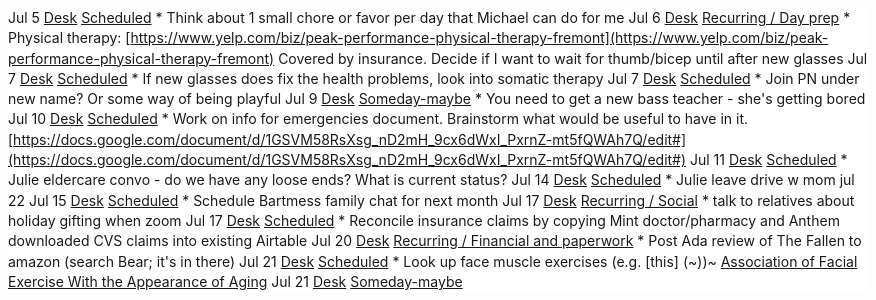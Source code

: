 Jul 5 [Desk](https://beta.todoist.com/app/label/Desk)  [Scheduled](https://beta.todoist.com/app/project/2202267723#task-4935990606) 
* 
Think about 1 small chore or favor per day that Michael can do for me
Jul 6
 [Desk](https://beta.todoist.com/app/label/Desk)  [Recurring / Day prep](https://beta.todoist.com/app/project/410614252#task-4886494910) 
* 
Physical therapy:  [https://www.yelp.com/biz/peak-performance-physical-therapy-fremont](https://www.yelp.com/biz/peak-performance-physical-therapy-fremont)  Covered by insurance. Decide if I want to wait for thumb/bicep until after new glasses
Jul 7 [Desk](https://beta.todoist.com/app/label/Desk)  [Scheduled](https://beta.todoist.com/app/project/2202267723#task-4822574137) 
* 
If new glasses does fix the health problems, look into somatic therapy
Jul 7 [Desk](https://beta.todoist.com/app/label/Desk)  [Scheduled](https://beta.todoist.com/app/project/2202267723#task-4856854509) 
* 
Join PN under new name? Or some way of being playful
Jul 9 [Desk](https://beta.todoist.com/app/label/Desk)  [Someday-maybe](https://beta.todoist.com/app/project/2232541520#task-4884895482) 
* 
You need to get a new bass teacher - she's getting bored
Jul 10 [Desk](https://beta.todoist.com/app/label/Desk)  [Scheduled](https://beta.todoist.com/app/project/2202267723#task-4850597922) 
* 
Work on info for emergencies document. Brainstorm what would be useful to have in it.  [https://docs.google.com/document/d/1GSVM58RsXsg_nD2mH_9cx6dWxI_PxrnZ-mt5fQWAh7Q/edit#](https://docs.google.com/document/d/1GSVM58RsXsg_nD2mH_9cx6dWxI_PxrnZ-mt5fQWAh7Q/edit#) 
Jul 11 [Desk](https://beta.todoist.com/app/label/Desk)  [Scheduled](https://beta.todoist.com/app/project/2202267723#task-4849091274) 
* 
Julie eldercare convo - do we have any loose ends? What is current status?
Jul 14 [Desk](https://beta.todoist.com/app/label/Desk)  [Scheduled](https://beta.todoist.com/app/project/2202267723#task-4427569441) 
* 
Julie leave drive w mom jul 22
Jul 15 [Desk](https://beta.todoist.com/app/label/Desk)  [Scheduled](https://beta.todoist.com/app/project/2202267723#task-4939701620) 
* 
Schedule Bartmess family chat for next month
Jul 17
 [Desk](https://beta.todoist.com/app/label/Desk)  [Recurring / Social](https://beta.todoist.com/app/project/410614252#task-4753449441) 
* 
talk to relatives about holiday gifting when zoom
Jul 17 [Desk](https://beta.todoist.com/app/label/Desk)  [Scheduled](https://beta.todoist.com/app/project/2202267723#task-4437261668) 
* 
Reconcile insurance claims by copying Mint doctor/pharmacy and Anthem downloaded CVS claims into existing Airtable
Jul 20
 [Desk](https://beta.todoist.com/app/label/Desk)  [Recurring / Financial and paperwork](https://beta.todoist.com/app/project/410614252#task-3827232008) 
* 
Post Ada review of The Fallen to amazon (search Bear; it's in there)
Jul 21 [Desk](https://beta.todoist.com/app/label/Desk)  [Scheduled](https://beta.todoist.com/app/project/2202267723#task-4748552885) 
* 
Look up face muscle exercises (e.g. [this] (~))~ [Association of Facial Exercise With the Appearance of Aging](https://jamanetwork.com/journals/jamadermatology/article-abstract/2666801?redirect=true) 
Jul 21
 [Desk](https://beta.todoist.com/app/label/Desk)  [Someday-maybe](https://beta.todoist.com/app/project/2232541520#task-4929397668) 